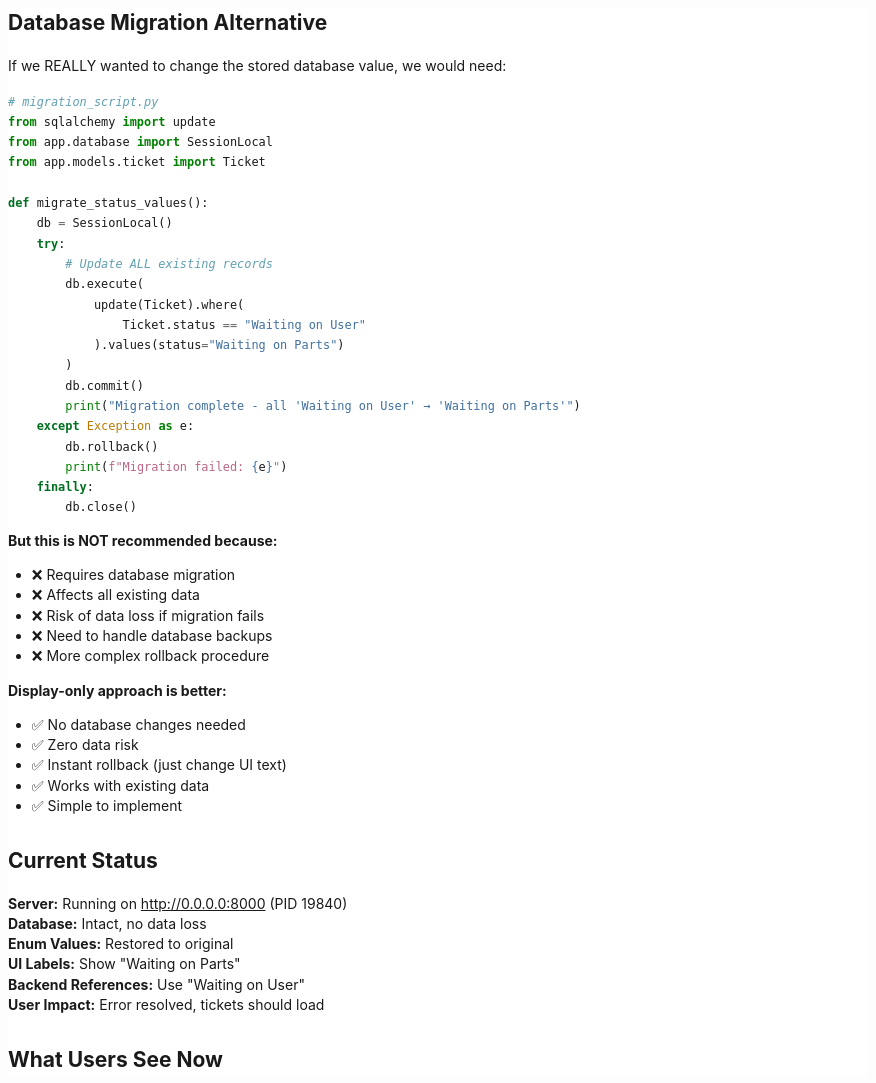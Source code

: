 ## Database Migration Alternative

If we REALLY wanted to change the stored database value, we would need:

```python
# migration_script.py
from sqlalchemy import update
from app.database import SessionLocal
from app.models.ticket import Ticket

def migrate_status_values():
    db = SessionLocal()
    try:
        # Update ALL existing records
        db.execute(
            update(Ticket).where(
                Ticket.status == "Waiting on User"
            ).values(status="Waiting on Parts")
        )
        db.commit()
        print("Migration complete - all 'Waiting on User' → 'Waiting on Parts'")
    except Exception as e:
        db.rollback()
        print(f"Migration failed: {e}")
    finally:
        db.close()
```

**But this is NOT recommended because:**
- ❌ Requires database migration
- ❌ Affects all existing data
- ❌ Risk of data loss if migration fails
- ❌ Need to handle database backups
- ❌ More complex rollback procedure

**Display-only approach is better:**
- ✅ No database changes needed
- ✅ Zero data risk
- ✅ Instant rollback (just change UI text)
- ✅ Works with existing data
- ✅ Simple to implement

## Current Status

**Server:** Running on http://0.0.0.0:8000 (PID 19840)  
**Database:** Intact, no data loss  
**Enum Values:** Restored to original  
**UI Labels:** Show "Waiting on Parts"  
**Backend References:** Use "Waiting on User"  
**User Impact:** Error resolved, tickets should load  

## What Users See Now
